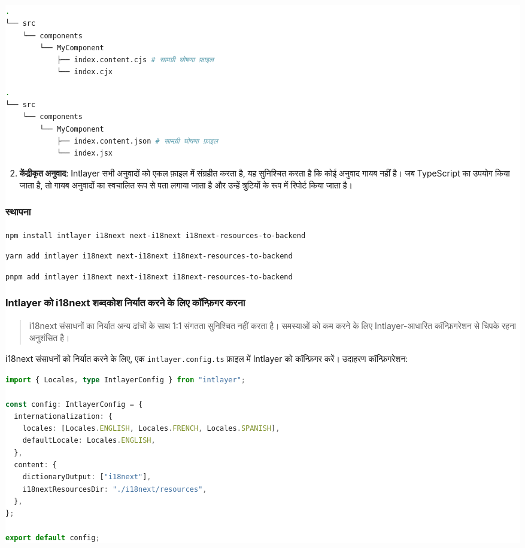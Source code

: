   ```bash codeFormat="cjs"
   .
   └── src
       └── components
           └── MyComponent
               ├── index.content.cjs # सामग्री घोषणा फ़ाइल
               └── index.cjx
   ```

   ```bash codeFormat="json"
   .
   └── src
       └── components
           └── MyComponent
               ├── index.content.json # सामग्री घोषणा फ़ाइल
               └── index.jsx
   ```

2. **केंद्रीकृत अनुवाद**: Intlayer सभी अनुवादों को एकल फ़ाइल में संग्रहीत करता है, यह सुनिश्चित करता है कि कोई अनुवाद गायब नहीं है। जब TypeScript का उपयोग किया जाता है, तो गायब अनुवादों का स्वचालित रूप से पता लगाया जाता है और उन्हें त्रुटियों के रूप में रिपोर्ट किया जाता है।

### स्थापना

```bash packageManager="npm"
npm install intlayer i18next next-i18next i18next-resources-to-backend
```

```bash packageManager="yarn"
yarn add intlayer i18next next-i18next i18next-resources-to-backend
```

```bash packageManager="pnpm"
pnpm add intlayer i18next next-i18next i18next-resources-to-backend
```

### Intlayer को i18next शब्दकोश निर्यात करने के लिए कॉन्फ़िगर करना

> i18next संसाधनों का निर्यात अन्य ढांचों के साथ 1:1 संगतता सुनिश्चित नहीं करता है। समस्याओं को कम करने के लिए Intlayer-आधारित कॉन्फ़िगरेशन से चिपके रहना अनुशंसित है।

i18next संसाधनों को निर्यात करने के लिए, एक `intlayer.config.ts` फ़ाइल में Intlayer को कॉन्फ़िगर करें। उदाहरण कॉन्फ़िगरेशन:

```typescript fileName="intlayer.config.ts" codeFormat="typescript"
import { Locales, type IntlayerConfig } from "intlayer";

const config: IntlayerConfig = {
  internationalization: {
    locales: [Locales.ENGLISH, Locales.FRENCH, Locales.SPANISH],
    defaultLocale: Locales.ENGLISH,
  },
  content: {
    dictionaryOutput: ["i18next"],
    i18nextResourcesDir: "./i18next/resources",
  },
};

export default config;
```
